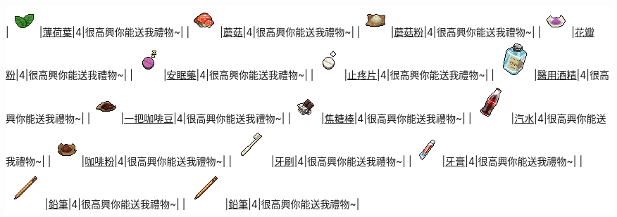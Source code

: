 |![img](images/item_pic_BHY.png)|[薄荷葉](道具.md#薄荷葉)|4|很高興你能送我禮物\~|
|![img](images/item_pic_HMG.png)|[蘑菇](道具.md#蘑菇)|4|很高興你能送我禮物\~|
|![img](images/item_pic_MGF.png)|[蘑菇粉](道具.md#蘑菇粉)|4|很高興你能送我禮物\~|
|![img](images/item_pic_HBF.png)|[花瓣粉](道具.md#花瓣粉)|4|很高興你能送我禮物\~|
|![img](images/item_pic_AMY.png)|[安眠藥](道具.md#安眠藥)|4|很高興你能送我禮物\~|
|![img](images/item_pic_ZTP.png)|[止疼片](道具.md#止疼片)|4|很高興你能送我禮物\~|
|![img](images/item_pic_YYJJ.png)|[醫用酒精](道具.md#醫用酒精)|4|很高興你能送我禮物\~|
|![img](images/item_pic_YBKFD.png)|[一把咖啡豆](道具.md#一把咖啡豆)|4|很高興你能送我禮物\~|
|![img](images/item_pic_QKL.png)|[焦糖棒](道具.md#焦糖棒)|4|很高興你能送我禮物\~|
|![img](images/item_pic_QS2.png)|[汽水](道具.md#汽水)|4|很高興你能送我禮物\~|
|![img](images/item_pic_KFF.png)|[咖啡粉](道具.md#咖啡粉)|4|很高興你能送我禮物\~|
|![img](images/item_pic_YS.png)|[牙刷](道具.md#牙刷)|4|很高興你能送我禮物\~|
|![img](images/item_pic_YG.png)|[牙膏](道具.md#牙膏)|4|很高興你能送我禮物\~|
|![img](images/item_pic_QB.png)|[鉛筆](道具.md#鉛筆)|4|很高興你能送我禮物\~|
|![img](images/item_pic_QB.png)|[鉛筆](道具.md#鉛筆)|4|很高興你能送我禮物\~|